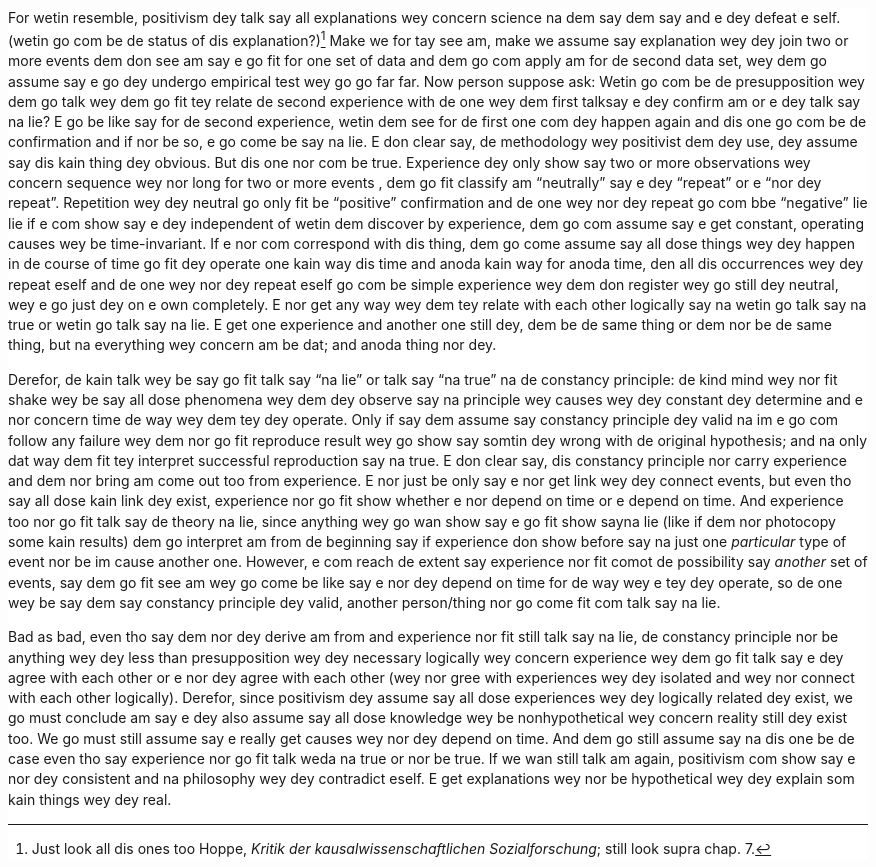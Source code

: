 For wetin resemble, positivism dey talk say all explanations wey concern science na dem say dem say and e dey defeat e self. (wetin go com be de status of dis explanation?)[^23] Make we for tay see am, make we assume say explanation wey dey join two or more events dem don see am say e go fit for one set of data and dem go com apply am for de second data set, wey dem go assume say e go dey undergo empirical test wey go go far far. Now person suppose ask: Wetin go com be de presupposition wey dem go talk wey dem go fit tey relate de second experience with de one wey dem first talksay e dey confirm am or e dey talk say na lie? E go be like say for de second experience, wetin dem see for de first one com dey happen again and dis one go com be de confirmation and if nor be so, e go come be say na lie. E don clear say, de methodology wey positivist dem dey use, dey assume say dis kain thing dey obvious. But dis one nor com be true. Experience dey only show say two or more observations wey concern sequence wey nor long for two or more events , dem go fit classify am “neutrally” say e dey “repeat” or e “nor dey repeat”. Repetition wey dey neutral go only fit be “positive” confirmation and de one wey nor dey repeat go com bbe “negative” lie lie if e com show say e dey independent of wetin dem discover by experience, dem go com assume say e get constant, operating causes wey be time-invariant. If e nor com correspond with dis thing, dem go come assume say all dose things wey dey happen in de course of time go fit dey operate one kain way dis time and anoda kain way for anoda time, den all dis occurrences wey dey repeat eself and de one wey nor dey repeat eself go com be simple experience wey dem don register wey go still dey neutral, wey e go just dey on e own completely. E nor get any way wey dem tey relate with each other logically say na wetin go talk say na true or wetin go talk say na lie. E get one experience and another one still dey, dem be de same thing or dem nor be de same thing, but na everything wey concern am be dat; and anoda thing nor dey.

[^23]: Just look all dis ones too Hoppe, *Kritik der kausalwissenschaftlichen Sozialforschung*; still look supra chap. 7.

Derefor, de kain talk wey be say go fit talk say “na lie” or talk say “na true” na de constancy principle: de kind mind wey nor fit shake wey be say all dose phenomena wey dem dey observe say na principle wey causes wey dey constant dey determine and e nor concern time de way wey dem tey dey operate. Only if say dem assume say constancy principle dey valid na im e go com follow any failure wey dem nor go fit reproduce result wey go show say somtin dey wrong with de original hypothesis; and na only dat way dem fit tey interpret successful reproduction say na true. E don clear say, dis constancy principle nor carry experience and dem nor bring am come out too from experience. E nor just be only say e nor get link wey dey connect events, but even tho say all dose kain link dey exist, experience nor go fit show whether e nor depend on time or e depend on time. And experience too nor go fit talk say de theory na lie, since anything wey go wan show say e go fit show sayna lie (like if dem nor photocopy some kain results) dem go interpret am from de beginning say if experience don show before say na just one *particular* type of event nor be im cause another one. However, e com reach de extent say experience nor fit comot de possibility say *another* set of events, say dem go fit see am wey go come be like say e nor dey depend on time for de way wey e tey dey operate, so de one wey be say dem say constancy principle dey valid, another person/thing nor go come fit com talk say na lie.

Bad as bad, even tho say dem nor dey derive am from and experience nor fit still talk say na lie, de constancy principle nor be anything wey dey less than presupposition wey dey necessary logically wey concern experience wey dem go fit talk say e dey agree with each other or e nor dey agree with each other (wey nor gree with experiences wey dey isolated and wey nor connect with each other logically). Derefor, since positivism dey assume say all dose experiences wey dey logically related dey exist, we go must conclude am say e dey also assume say all dose knowledge wey be nonhypothetical wey concern reality still dey exist too. We go must still assume say e really get causes wey nor dey depend on time. And dem go still assume say na dis one be de case even tho say experience nor go fit talk weda na true or nor be true. If we wan still talk am again, positivism com show say e nor dey consistent and na philosophy wey dey contradict eself. E get explanations wey nor be hypothetical wey dey explain som kain things wey dey real.


[^11]: Look Viktor Kraft, *Der Wiener Kreis* (Vienna: Springer, 1968); Stegmüller, *Hauptströmungen der Gegenwartsphilosophie* (Stuttgart: Kroner, 1965), vol. 1, chaps. IX–X.
[^12]: Look Kambartel, *Erfahrung und Struktur*, esp. chap. 6; make you still look note 18 wey dey under.
[^13]: Look Mises, *Human Action*, chap. III.
[^14]: Look Mises, *Human Action*, part 7; idem, *The Ultimate Foundation of Economic Science* (Kansas City: Sheed Andrews and McMeel, 1978), esp. chaps. 5–8, which come end with dis kain statement:
[^15]: No look anoda place except Alfred J. Ayer, *Language, Truth, and Logic* (New York: Dover, 1946).
[^16]: Look Karl R. Popper, *The Logic of Scientific Discovery* (New York: Basic Books, 1959); idem, *Conjectures and Refutations* (London: Routledge and Kegan Paul, 1969); Carl G. Hempel, *Aspects of Scientific Explanations* (New York: Free Press, 1970); Ernest Nagel, *The Structure of Science* (New York: Harcourt, Brace and World, 1961).
[^17]: Look Paul Oppenheim and Hilary Putnam, “Unity of Science as a Working Hypothesis”, in H. Feigl, ed., *Minnesota Studies in the Philosophy of Science* (Minneapolis: University of Minnesota Press, 1967), vol. 2.
[^18]: Look Kambartel, *Erfahrung und Struktur*, esp. pp. 236–42\. How rationalist tey dey look logic and mathematics, dem summarized am for Gottlob Frege’s dictum say “e dey follow wetin be de truth wey concern axioms, say dem nor dey contradict each other”. The positivist-formalist com interpret am for another way say, dem don formulate am by the young D. Hilbert: “If the axioms wey dem nor dey assume arbitrarily nor dey lead to implications wey dey contradictory, then na true, and the objects wey de axioms dey define really dey exist” (dem quote am from Kambartel, p. 239).
[^19]: Look Hans Lenk, “Logikbegründung und Rationaler Kritizismus”, *Zeitschrift für Philosophische Forschung* 24 (1970); K.O. Apel, *Transformation der Philosophie*, vol. II, pp. 406–10.
[^20]: Make you look dis two economic treaties wey dey front front wey concern dis our time: Mises’s *Human Action*, and Rothbard’s *Man, Economy, and State*.
[^21]: Make you still look Hans-Hermann Hoppe, *A Theory of Socialism and Capitalism* (Boston: Kluwer Academic Publishers, 1989), chap. 6; idem, “The Intellectual Cover for Socialism”, *Free Market* (February 1988).
[^22]: Look all dese things, Mises, *The Ultimate Foundation of Economic Science*; Murray N. Rothbard, *Individualism and the Philosophy of the Social Sciences* (San Francisco: Cato, 1979); Hans-Hermann Hoppe, *Praxeology and Economic Science* (Auburn, Ala.: Ludwig von Mises Institute, 1988); idem, “On Praxeology and the Praxeological Foundations of Epistemology and Ethics”; also Martin Hollis and Edward Nell, *Rational Economic Man* (Cambridge: Cambridge University Press, 1975), Introduction.